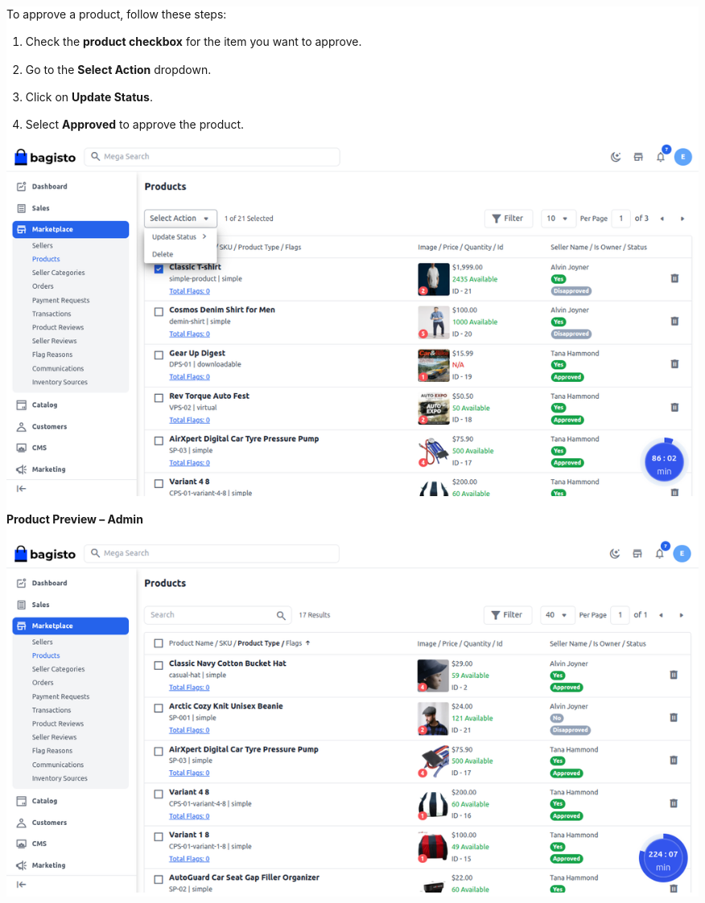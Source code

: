 To approve a product, follow these steps:

1) Check the **product checkbox** for the item you want to approve.

2) Go to the **Select Action** dropdown.

3) Click on **Update Status**.

4) Select **Approved** to approve the product.

![Template](../../assets/2.2.0/images/multi-vendor-marketplace/17-admin-update-status.png)

**Product Preview – Admin**

![Template](../../assets/2.2.0/images/multi-vendor-marketplace/18-admin-assign-product-view-page.png)
